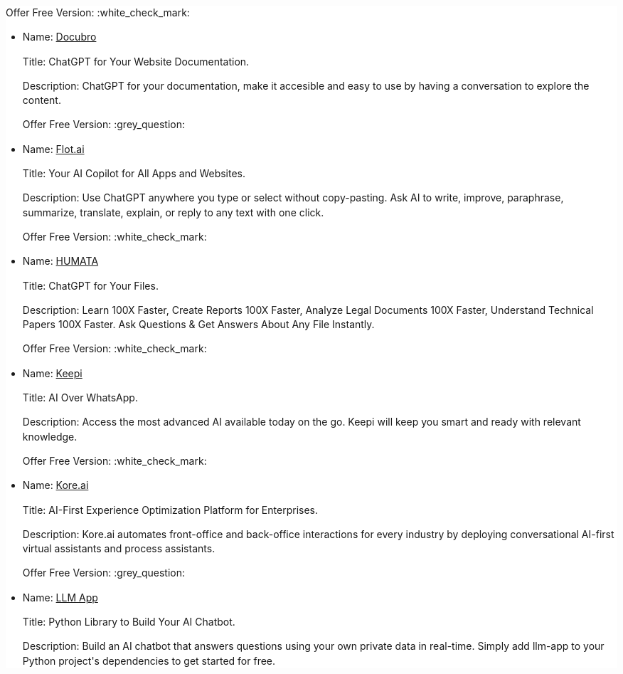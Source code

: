   Offer Free Version: :white\_check\_mark:


- Name: [Docubro](https://www.thataicollection.com/redirect/docubro?utm_source=aicollection\&utm_medium=github\&utm_campaign=aicollection)

  Title: ChatGPT for Your Website Documentation.

  Description: ChatGPT for your documentation, make it accesible and easy to use by having a conversation to explore the content.

  Offer Free Version: :grey\_question:


- Name: [Flot.ai](https://www.thataicollection.com/redirect/flot.ai?utm_source=aicollection\&utm_medium=github\&utm_campaign=aicollection)

  Title: Your AI Copilot for All Apps and Websites.

  Description: Use ChatGPT anywhere you type or select without copy-pasting. Ask AI to write, improve, paraphrase, summarize, translate, explain, or reply to any text with one click.

  Offer Free Version: :white\_check\_mark:


- Name: [HUMATA](https://www.thataicollection.com/redirect/humata?utm_source=aicollection\&utm_medium=github\&utm_campaign=aicollection)

  Title: ChatGPT for Your Files.

  Description: Learn 100X Faster, Create Reports 100X Faster, Analyze Legal Documents 100X Faster, Understand Technical Papers 100X Faster. Ask Questions & Get Answers About Any File Instantly.

  Offer Free Version: :white\_check\_mark:


- Name: [Keepi](https://www.thataicollection.com/redirect/keepi?utm_source=aicollection\&utm_medium=github\&utm_campaign=aicollection)

  Title: AI Over WhatsApp.

  Description: Access the most advanced AI available today on the go. Keepi will keep you smart and ready with relevant knowledge.

  Offer Free Version: :white\_check\_mark:


- Name: [Kore.ai](https://www.thataicollection.com/redirect/kore.ai?utm_source=aicollection\&utm_medium=github\&utm_campaign=aicollection)

  Title: AI-First Experience Optimization Platform for Enterprises.

  Description: Kore.ai automates front-office and back-office interactions for every industry by deploying conversational AI-first virtual assistants and process assistants.

  Offer Free Version: :grey\_question:


- Name: [LLM App](https://www.thataicollection.com/redirect/llm-app?utm_source=aicollection\&utm_medium=github\&utm_campaign=aicollection)

  Title: Python Library to Build Your AI Chatbot.

  Description: Build an AI chatbot that answers questions using your own private data in real-time. Simply add llm-app to your Python project's dependencies to get started for free.
